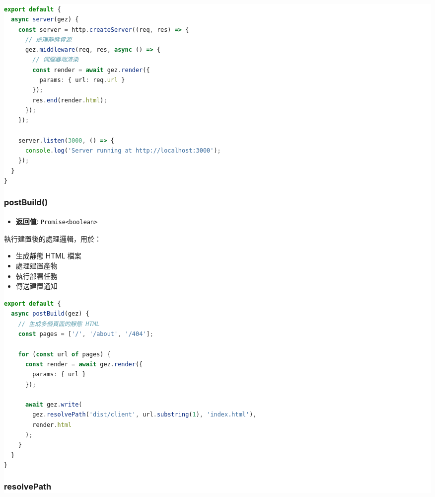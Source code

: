 ```ts title="entry.node.ts"
export default {
  async server(gez) {
    const server = http.createServer((req, res) => {
      // 處理靜態資源
      gez.middleware(req, res, async () => {
        // 伺服器端渲染
        const render = await gez.render({
          params: { url: req.url }
        });
        res.end(render.html);
      });
    });

    server.listen(3000, () => {
      console.log('Server running at http://localhost:3000');
    });
  }
}
```

### postBuild()

- **返回值**: `Promise<boolean>`

執行建置後的處理邏輯，用於：
- 生成靜態 HTML 檔案
- 處理建置產物
- 執行部署任務
- 傳送建置通知

```ts title="entry.node.ts"
export default {
  async postBuild(gez) {
    // 生成多個頁面的靜態 HTML
    const pages = ['/', '/about', '/404'];

    for (const url of pages) {
      const render = await gez.render({
        params: { url }
      });

      await gez.write(
        gez.resolvePath('dist/client', url.substring(1), 'index.html'),
        render.html
      );
    }
  }
}
```

### resolvePath
